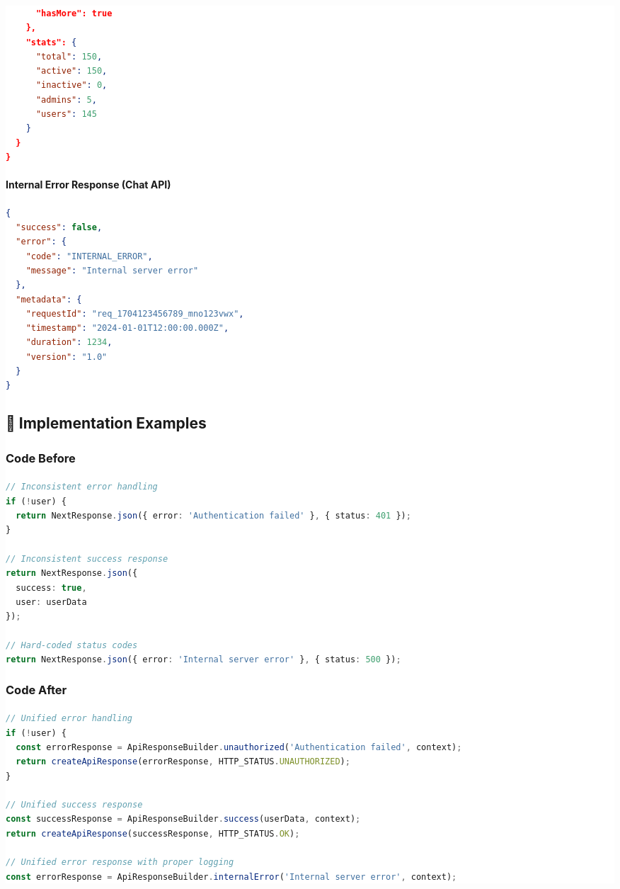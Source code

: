 ```json
      "hasMore": true
    },
    "stats": {
      "total": 150,
      "active": 150,
      "inactive": 0,
      "admins": 5,
      "users": 145
    }
  }
}
```

#### Internal Error Response (Chat API)
```json
{
  "success": false,
  "error": {
    "code": "INTERNAL_ERROR",
    "message": "Internal server error"
  },
  "metadata": {
    "requestId": "req_1704123456789_mno123vwx",
    "timestamp": "2024-01-01T12:00:00.000Z",
    "duration": 1234,
    "version": "1.0"
  }
}
```

## 🔧 Implementation Examples

### Code Before
```typescript
// Inconsistent error handling
if (!user) {
  return NextResponse.json({ error: 'Authentication failed' }, { status: 401 });
}

// Inconsistent success response
return NextResponse.json({
  success: true,
  user: userData
});

// Hard-coded status codes
return NextResponse.json({ error: 'Internal server error' }, { status: 500 });
```

### Code After
```typescript
// Unified error handling
if (!user) {
  const errorResponse = ApiResponseBuilder.unauthorized('Authentication failed', context);
  return createApiResponse(errorResponse, HTTP_STATUS.UNAUTHORIZED);
}

// Unified success response
const successResponse = ApiResponseBuilder.success(userData, context);
return createApiResponse(successResponse, HTTP_STATUS.OK);

// Unified error response with proper logging
const errorResponse = ApiResponseBuilder.internalError('Internal server error', context);
```